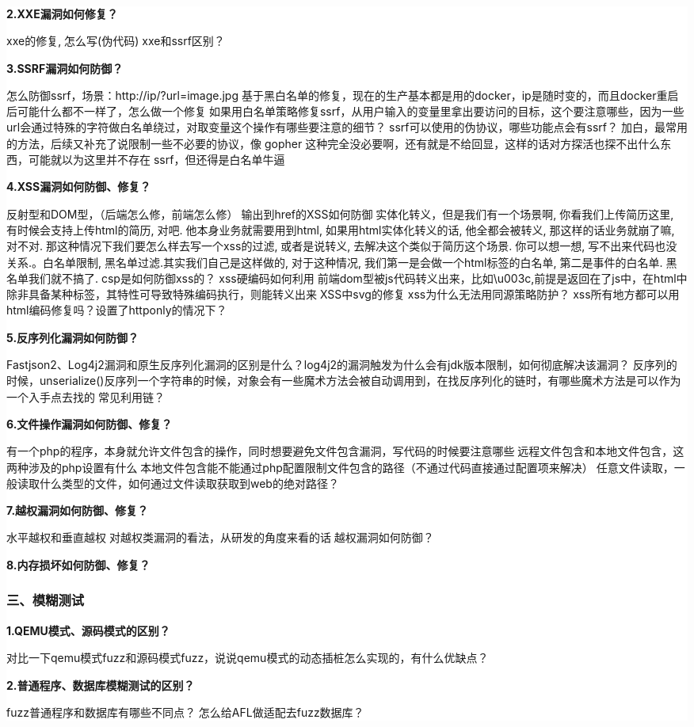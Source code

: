 **2.XXE漏洞如何修复？**

xxe的修复, 怎么写(伪代码) 
xxe和ssrf区别？

**3.SSRF漏洞如何防御？**

怎么防御ssrf，场景：http://ip/?url=image.jpg
基于黑白名单的修复，现在的生产基本都是用的docker，ip是随时变的，而且docker重启后可能什么都不一样了，怎么做一个修复
如果用白名单策略修复ssrf，从用户输入的变量里拿出要访问的目标，这个要注意哪些，因为一些url会通过特殊的字符做白名单绕过，对取变量这个操作有哪些要注意的细节？
ssrf可以使用的伪协议，哪些功能点会有ssrf？
加白，最常用的方法，后续又补充了说限制一些不必要的协议，像 gopher 这种完全没必要啊，还有就是不给回显，这样的话对方探活也探不出什么东西，可能就以为这里并不存在 ssrf，但还得是白名单牛逼

**4.XSS漏洞如何防御、修复？**

反射型和DOM型，（后端怎么修，前端怎么修）
输出到href的XSS如何防御
实体化转义，但是我们有一个场景啊, 你看我们上传简历这里, 有时候会支持上传html的简历, 对吧. 他本身业务就需要用到html, 如果用html实体化转义的话, 他全都会被转义, 那这样的话业务就崩了嘛, 对不对. 那这种情况下我们要怎么样去写一个xss的过滤, 或者是说转义, 去解决这个类似于简历这个场景. 你可以想一想, 写不出来代码也没关系.。白名单限制, 黑名单过滤.其实我们自己是这样做的, 对于这种情况, 我们第一是会做一个html标签的白名单, 第二是事件的白名单. 黑名单我们就不搞了.
csp是如何防御xss的？
xss硬编码如何利用   前端dom型被js代码转义出来，比如\u003c,前提是返回在了js中，在html中
除非具备某种标签，其特性可导致特殊编码执行，则能转义出来 
XSS中svg的修复
xss为什么无法用同源策略防护？
xss所有地方都可以用html编码修复吗？设置了httponly的情况下？

**5.反序列化漏洞如何防御？**

Fastjson2、Log4j2漏洞和原生反序列化漏洞的区别是什么？log4j2的漏洞触发为什么会有jdk版本限制，如何彻底解决该漏洞？
反序列的时候，unserialize()反序列一个字符串的时候，对象会有一些魔术方法会被自动调用到，在找反序列化的链时，有哪些魔术方法是可以作为一个入手点去找的
常见利用链？

**6.文件操作漏洞如何防御、修复？**

有一个php的程序，本身就允许文件包含的操作，同时想要避免文件包含漏洞，写代码的时候要注意哪些
远程文件包含和本地文件包含，这两种涉及的php设置有什么
本地文件包含能不能通过php配置限制文件包含的路径（不通过代码直接通过配置项来解决）
任意文件读取，一般读取什么类型的文件，如何通过文件读取获取到web的绝对路径？

**7.越权漏洞如何防御、修复？**

水平越权和垂直越权
对越权类漏洞的看法，从研发的角度来看的话
越权漏洞如何防御？

**8.内存损坏如何防御、修复？**

### 三、模糊测试

**1.QEMU模式、源码模式的区别？**

对比一下qemu模式fuzz和源码模式fuzz，说说qemu模式的动态插桩怎么实现的，有什么优缺点？

**2.普通程序、数据库模糊测试的区别？**

fuzz普通程序和数据库有哪些不同点？
怎么给AFL做适配去fuzz数据库？
